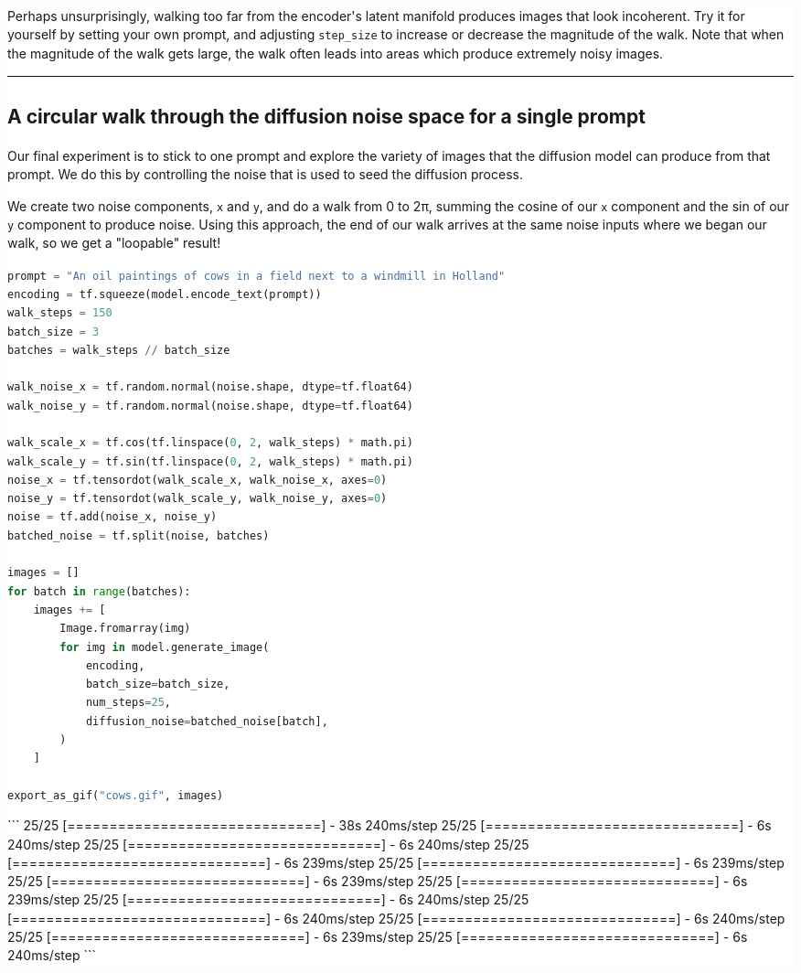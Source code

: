 Perhaps unsurprisingly, walking too far from the encoder's latent manifold
produces images that look incoherent. Try it for yourself by setting
your own prompt, and adjusting `step_size` to increase or decrease the magnitude
of the walk. Note that when the magnitude of the walk gets large, the walk often
leads into areas which produce extremely noisy images.

---
## A circular walk through the diffusion noise space for a single prompt

Our final experiment is to stick to one prompt and explore the variety of images
that the diffusion model can produce from that prompt. We do this by controlling
the noise that is used to seed the diffusion process.

We create two noise components, `x` and `y`, and do a walk from 0 to 2π, summing
the cosine of our `x` component and the sin of our `y` component to produce noise.
Using this approach, the end of our walk arrives at the same noise inputs where
we began our walk, so we get a "loopable" result!


```python
prompt = "An oil paintings of cows in a field next to a windmill in Holland"
encoding = tf.squeeze(model.encode_text(prompt))
walk_steps = 150
batch_size = 3
batches = walk_steps // batch_size

walk_noise_x = tf.random.normal(noise.shape, dtype=tf.float64)
walk_noise_y = tf.random.normal(noise.shape, dtype=tf.float64)

walk_scale_x = tf.cos(tf.linspace(0, 2, walk_steps) * math.pi)
walk_scale_y = tf.sin(tf.linspace(0, 2, walk_steps) * math.pi)
noise_x = tf.tensordot(walk_scale_x, walk_noise_x, axes=0)
noise_y = tf.tensordot(walk_scale_y, walk_noise_y, axes=0)
noise = tf.add(noise_x, noise_y)
batched_noise = tf.split(noise, batches)

images = []
for batch in range(batches):
    images += [
        Image.fromarray(img)
        for img in model.generate_image(
            encoding,
            batch_size=batch_size,
            num_steps=25,
            diffusion_noise=batched_noise[batch],
        )
    ]

export_as_gif("cows.gif", images)
```

<div class="k-default-codeblock">
```
25/25 [==============================] - 38s 240ms/step
25/25 [==============================] - 6s 240ms/step
25/25 [==============================] - 6s 240ms/step
25/25 [==============================] - 6s 239ms/step
25/25 [==============================] - 6s 239ms/step
25/25 [==============================] - 6s 239ms/step
25/25 [==============================] - 6s 239ms/step
25/25 [==============================] - 6s 240ms/step
25/25 [==============================] - 6s 240ms/step
25/25 [==============================] - 6s 240ms/step
25/25 [==============================] - 6s 239ms/step
25/25 [==============================] - 6s 240ms/step
```